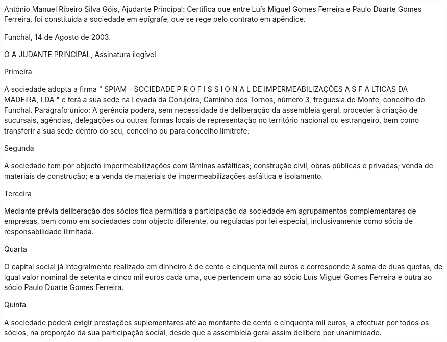 
António Manuel Ribeiro Silva Góis, Ajudante Principal:
Certifica que entre Luís Miguel Gomes Ferreira e Paulo
Duarte Gomes Ferreira, foi constituída a sociedade em
epígrafe, que se rege pelo contrato em apêndice.


Funchal, 14 de Agosto de 2003.


O A JUDANTE PRINCIPAL, Assinatura ilegível


Primeira


A sociedade adopta a firma " SPIAM - SOCIEDADE
P R O F I S S I O N A L DE IMPERMEABILIZAÇÕES A S F Á LTICAS DA
MADEIRA, LDA " e terá a sua sede na Levada da Corujeira,
Caminho dos Tornos, número 3, freguesia do Monte,
concelho do Funchal.
Parágrafo único: A gerência poderá, sem necessidade de
deliberação da assembleia geral, proceder à criação de
sucursais, agências, delegações ou outras formas locais de
representação no território nacional ou estrangeiro, bem
como transferir a sua sede dentro do seu, concelho ou para
concelho limítrofe.


Segunda


A sociedade tem por objecto impermeabilizações com
lâminas asfálticas; construção civil, obras públicas e
privadas; venda de materiais de construção; e a venda de
materiais de impermeabilizações asfáltica e isolamento.


Terceira


Mediante prévia deliberação dos sócios fica permitida a
participação da sociedade em agrupamentos complementares
de empresas, bem como em sociedades com objecto
diferente, ou reguladas por lei especial, inclusivamente como
sócia de responsabilidade ilimitada.


Quarta


O capital social já integralmente realizado em dinheiro é
de cento e cinquenta mil euros e corresponde à soma de duas
quotas, de igual valor nominal de setenta e cinco mil euros
cada uma, que pertencem uma ao sócio Luís Miguel Gomes
Ferreira e outra ao sócio Paulo Duarte Gomes Ferreira.


Quinta


A sociedade poderá exigir prestações suplementares até
ao montante de cento e cinquenta mil euros, a efectuar por
todos os sócios, na proporção da sua participação social,
desde que a assembleia geral assim delibere por
unanimidade.
